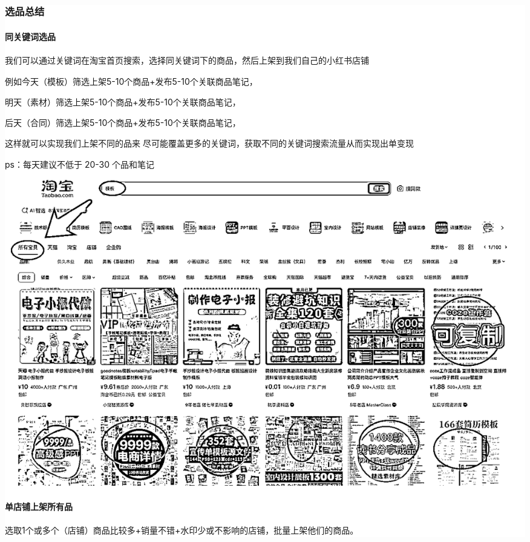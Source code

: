### 选品总结

#### 同关键词选品

我们可以通过关键词在淘宝首页搜索，选择同关键词下的商品，然后上架到我们自己的小红书店铺

例如今天（模板）筛选上架5-10个商品+发布5-10个关联商品笔记，

明天（素材）筛选上架5-10个商品+发布5-10个关联商品笔记，

后天（合同）筛选上架5-10个商品+发布5-10个关联商品笔记，

这样就可以实现我们上架不同的品来 尽可能覆盖更多的关键词，获取不同的关键词搜索流量从而实现出单变现

ps：每天建议不低于 20-30 个品和笔记

![](img/126e6f5c5054248c379fb4b95f9e5cf2.png)

#### 单店铺上架所有品

选取1个或多个（店铺）商品比较多+销量不错+水印少或不影响的店铺，批量上架他们的商品。
